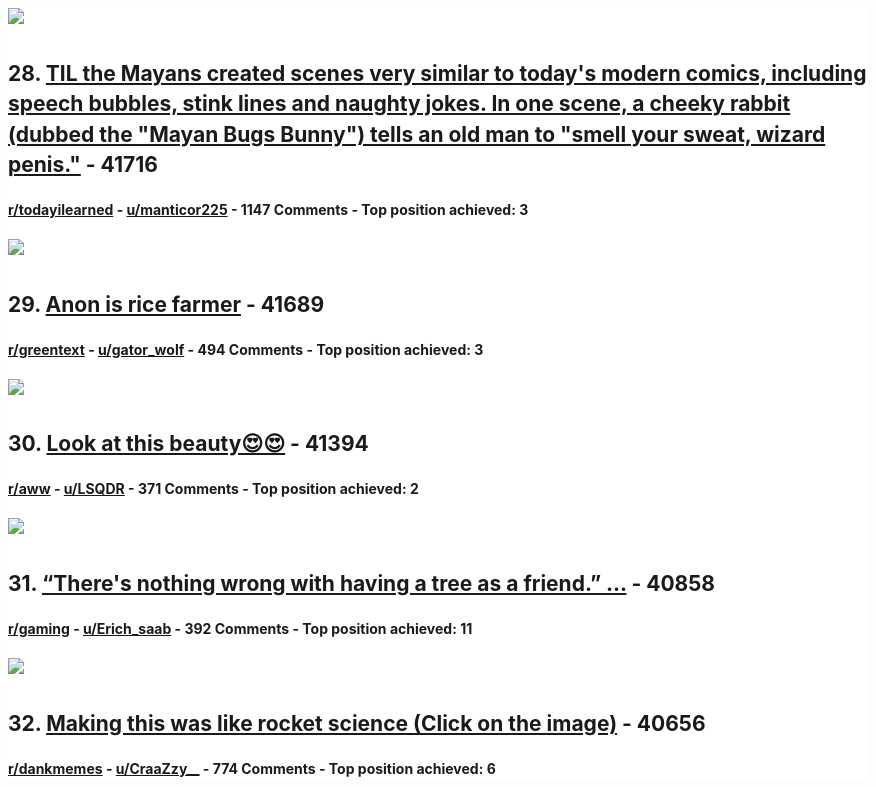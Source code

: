 <a href="https://i.imgur.com/78g2Oim.gifv"><img src="https://b.thumbs.redditmedia.com/Hxf0Ea90kJnSBNI1EmJn3hhB_PcPf4UUlkeWPBlzT1I.jpg"></img></a>

## 28. [TIL the Mayans created scenes very similar to today's modern comics, including speech bubbles, stink lines and naughty jokes. In one scene, a cheeky rabbit (dubbed the "Mayan Bugs Bunny") tells an old man to "smell your sweat, wizard penis."](http://reddit.com/r/todayilearned/comments/9qzb9o/til_the_mayans_created_scenes_very_similar_to/) - 41716
#### [r/todayilearned](http://reddit.com/r/todayilearned) - [u/manticor225](http://reddit.com/u/manticor225) - 1147 Comments - Top position achieved: 3

<a href="http://www.bbc.com/future/story/20160216-did-the-maya-create-the-first-comics"><img src="https://a.thumbs.redditmedia.com/86QtIbssB7UPWdfJtb4fjj43yZ0SedkE-EJlTOWBEQ0.jpg"></img></a>

## 29. [Anon is rice farmer](http://reddit.com/r/greentext/comments/9qw7ho/anon_is_rice_farmer/) - 41689
#### [r/greentext](http://reddit.com/r/greentext) - [u/gator_wolf](http://reddit.com/u/gator_wolf) - 494 Comments - Top position achieved: 3

<a href="https://i.redd.it/2gjkk0xtz1u11.jpg"><img src="https://b.thumbs.redditmedia.com/Mzsu7zcVW-B5zbtY6eEn64RC5OY8sEgqNb4dlw4VhXg.jpg"></img></a>

## 30. [Look at this beauty😍😍](http://reddit.com/r/aww/comments/9qyp7o/look_at_this_beauty/) - 41394
#### [r/aww](http://reddit.com/r/aww) - [u/LSQDR](http://reddit.com/u/LSQDR) - 371 Comments - Top position achieved: 2

<a href="https://i.redd.it/92dd4qf7a4u11.jpg"><img src="https://b.thumbs.redditmedia.com/zqeEEe29b-dcMzIN2fbjGXUABafiQb4DhH7QgET_YJs.jpg"></img></a>

## 31. [“There's nothing wrong with having a tree as a friend.” ...](http://reddit.com/r/gaming/comments/9qyop7/theres_nothing_wrong_with_having_a_tree_as_a/) - 40858
#### [r/gaming](http://reddit.com/r/gaming) - [u/Erich_saab](http://reddit.com/u/Erich_saab) - 392 Comments - Top position achieved: 11

<a href="https://i.redd.it/kj37z9zr94u11.jpg"><img src="https://a.thumbs.redditmedia.com/t0CwDI9-dc2EGGS50yX9aCSbinEuIo6s69PRdP0Gmm4.jpg"></img></a>

## 32. [Making this was like rocket science (Click on the image)](http://reddit.com/r/dankmemes/comments/9r3uay/making_this_was_like_rocket_science_click_on_the/) - 40656
#### [r/dankmemes](http://reddit.com/r/dankmemes) - [u/CraaZzy__](http://reddit.com/u/CraaZzy__) - 774 Comments - Top position achieved: 6
